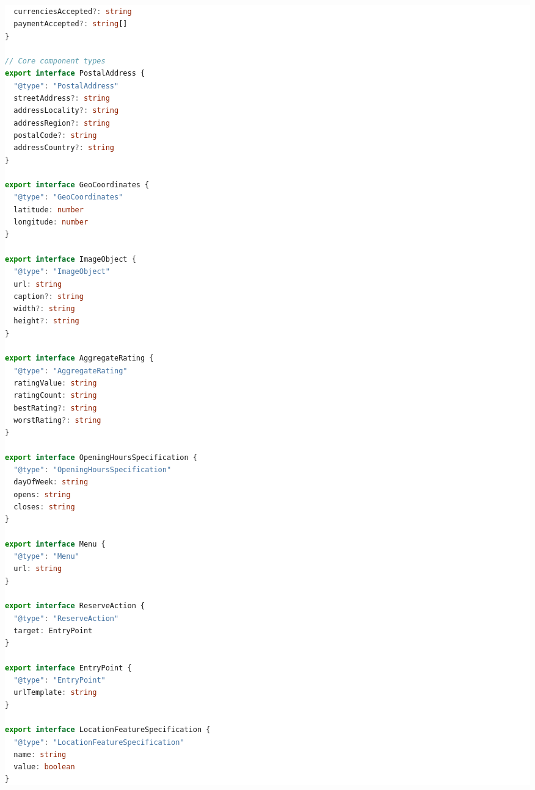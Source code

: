 ```typescript
  currenciesAccepted?: string
  paymentAccepted?: string[]
}

// Core component types
export interface PostalAddress {
  "@type": "PostalAddress"
  streetAddress?: string
  addressLocality?: string
  addressRegion?: string
  postalCode?: string
  addressCountry?: string
}

export interface GeoCoordinates {
  "@type": "GeoCoordinates"
  latitude: number
  longitude: number
}

export interface ImageObject {
  "@type": "ImageObject"
  url: string
  caption?: string
  width?: string
  height?: string
}

export interface AggregateRating {
  "@type": "AggregateRating"
  ratingValue: string
  ratingCount: string
  bestRating?: string
  worstRating?: string
}

export interface OpeningHoursSpecification {
  "@type": "OpeningHoursSpecification"
  dayOfWeek: string
  opens: string
  closes: string
}

export interface Menu {
  "@type": "Menu"
  url: string
}

export interface ReserveAction {
  "@type": "ReserveAction"
  target: EntryPoint
}

export interface EntryPoint {
  "@type": "EntryPoint"
  urlTemplate: string
}

export interface LocationFeatureSpecification {
  "@type": "LocationFeatureSpecification"
  name: string
  value: boolean
}
```